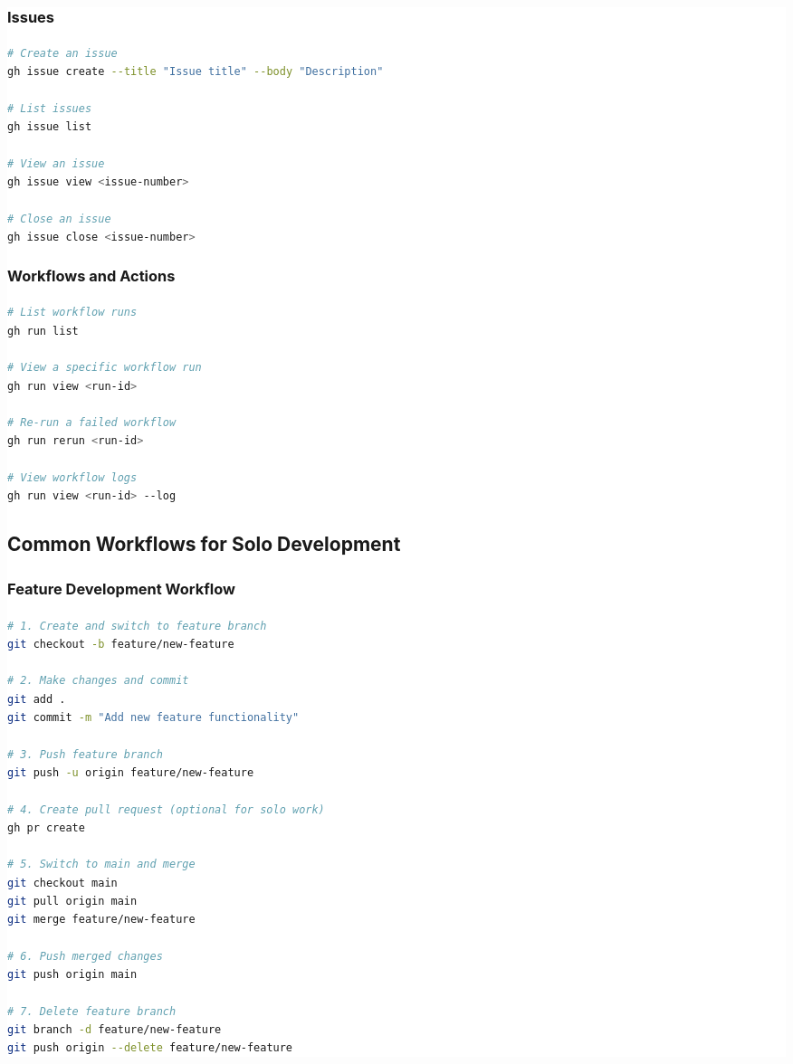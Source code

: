 ```bash
```

### Issues
```bash
# Create an issue
gh issue create --title "Issue title" --body "Description"

# List issues
gh issue list

# View an issue
gh issue view <issue-number>

# Close an issue
gh issue close <issue-number>
```

### Workflows and Actions
```bash
# List workflow runs
gh run list

# View a specific workflow run
gh run view <run-id>

# Re-run a failed workflow
gh run rerun <run-id>

# View workflow logs
gh run view <run-id> --log
```

## Common Workflows for Solo Development

### Feature Development Workflow
```bash
# 1. Create and switch to feature branch
git checkout -b feature/new-feature

# 2. Make changes and commit
git add .
git commit -m "Add new feature functionality"

# 3. Push feature branch
git push -u origin feature/new-feature

# 4. Create pull request (optional for solo work)
gh pr create

# 5. Switch to main and merge
git checkout main
git pull origin main
git merge feature/new-feature

# 6. Push merged changes
git push origin main

# 7. Delete feature branch
git branch -d feature/new-feature
git push origin --delete feature/new-feature
```
